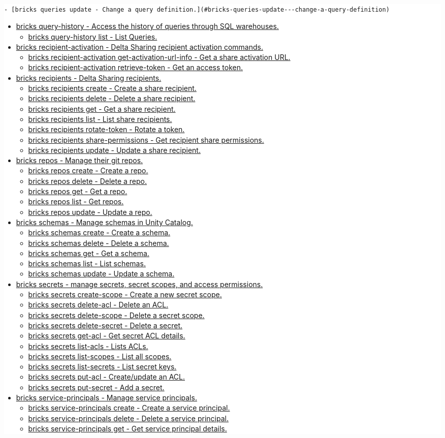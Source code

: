     - [bricks queries update - Change a query definition.](#bricks-queries-update---change-a-query-definition)
- [bricks query-history - Access the history of queries through SQL warehouses.](#bricks-query-history---access-the-history-of-queries-through-sql-warehouses)
    - [bricks query-history list - List Queries.](#bricks-query-history-list---list-queries)
- [bricks recipient-activation - Delta Sharing recipient activation commands.](#bricks-recipient-activation---delta-sharing-recipient-activation-commands)
    - [bricks recipient-activation get-activation-url-info - Get a share activation URL.](#bricks-recipient-activation-get-activation-url-info---get-a-share-activation-url)
    - [bricks recipient-activation retrieve-token - Get an access token.](#bricks-recipient-activation-retrieve-token---get-an-access-token)
- [bricks recipients - Delta Sharing recipients.](#bricks-recipients---delta-sharing-recipients)
    - [bricks recipients create - Create a share recipient.](#bricks-recipients-create---create-a-share-recipient)
    - [bricks recipients delete - Delete a share recipient.](#bricks-recipients-delete---delete-a-share-recipient)
    - [bricks recipients get - Get a share recipient.](#bricks-recipients-get---get-a-share-recipient)
    - [bricks recipients list - List share recipients.](#bricks-recipients-list---list-share-recipients)
    - [bricks recipients rotate-token - Rotate a token.](#bricks-recipients-rotate-token---rotate-a-token)
    - [bricks recipients share-permissions - Get recipient share permissions.](#bricks-recipients-share-permissions---get-recipient-share-permissions)
    - [bricks recipients update - Update a share recipient.](#bricks-recipients-update---update-a-share-recipient)
- [bricks repos - Manage their git repos.](#bricks-repos---manage-their-git-repos)
    - [bricks repos create - Create a repo.](#bricks-repos-create---create-a-repo)
    - [bricks repos delete - Delete a repo.](#bricks-repos-delete---delete-a-repo)
    - [bricks repos get - Get a repo.](#bricks-repos-get---get-a-repo)
    - [bricks repos list - Get repos.](#bricks-repos-list---get-repos)
    - [bricks repos update - Update a repo.](#bricks-repos-update---update-a-repo)
- [bricks schemas - Manage schemas in Unity Catalog.](#bricks-schemas---manage-schemas-in-unity-catalog)
    - [bricks schemas create - Create a schema.](#bricks-schemas-create---create-a-schema)
    - [bricks schemas delete - Delete a schema.](#bricks-schemas-delete---delete-a-schema)
    - [bricks schemas get - Get a schema.](#bricks-schemas-get---get-a-schema)
    - [bricks schemas list - List schemas.](#bricks-schemas-list---list-schemas)
    - [bricks schemas update - Update a schema.](#bricks-schemas-update---update-a-schema)
- [bricks secrets - manage secrets, secret scopes, and access permissions.](#bricks-secrets---manage-secrets-secret-scopes-and-access-permissions)
    - [bricks secrets create-scope - Create a new secret scope.](#bricks-secrets-create-scope---create-a-new-secret-scope)
    - [bricks secrets delete-acl - Delete an ACL.](#bricks-secrets-delete-acl---delete-an-acl)
    - [bricks secrets delete-scope - Delete a secret scope.](#bricks-secrets-delete-scope---delete-a-secret-scope)
    - [bricks secrets delete-secret - Delete a secret.](#bricks-secrets-delete-secret---delete-a-secret)
    - [bricks secrets get-acl - Get secret ACL details.](#bricks-secrets-get-acl---get-secret-acl-details)
    - [bricks secrets list-acls - Lists ACLs.](#bricks-secrets-list-acls---lists-acls)
    - [bricks secrets list-scopes - List all scopes.](#bricks-secrets-list-scopes---list-all-scopes)
    - [bricks secrets list-secrets - List secret keys.](#bricks-secrets-list-secrets---list-secret-keys)
    - [bricks secrets put-acl - Create/update an ACL.](#bricks-secrets-put-acl---createupdate-an-acl)
    - [bricks secrets put-secret - Add a secret.](#bricks-secrets-put-secret---add-a-secret)
- [bricks service-principals - Manage service principals.](#bricks-service-principals---manage-service-principals)
    - [bricks service-principals create - Create a service principal.](#bricks-service-principals-create---create-a-service-principal)
    - [bricks service-principals delete - Delete a service principal.](#bricks-service-principals-delete---delete-a-service-principal)
    - [bricks service-principals get - Get service principal details.](#bricks-service-principals-get---get-service-principal-details)